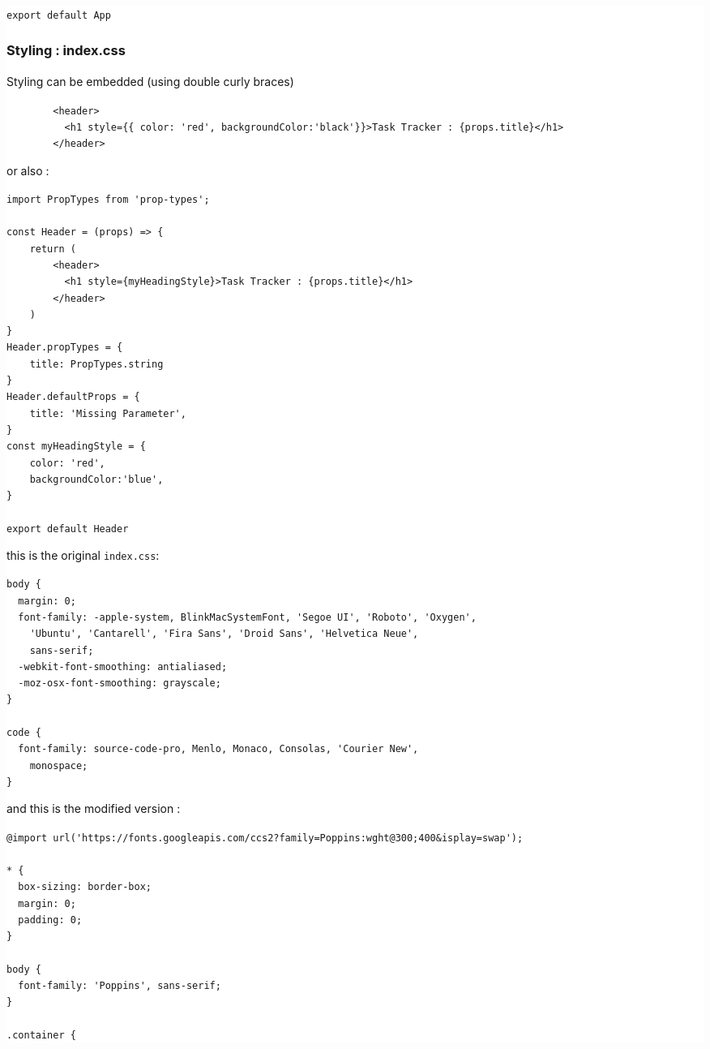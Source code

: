 ```
export default App
```
### Styling : index.css
Styling can be embedded (using double curly braces)
```
        <header>
          <h1 style={{ color: 'red', backgroundColor:'black'}}>Task Tracker : {props.title}</h1>  
        </header>
```
or also :
```
import PropTypes from 'prop-types';

const Header = (props) => {
    return (
        <header>
          <h1 style={myHeadingStyle}>Task Tracker : {props.title}</h1>  
        </header>
    )
}
Header.propTypes = {
    title: PropTypes.string
}
Header.defaultProps = {
    title: 'Missing Parameter',
}
const myHeadingStyle = {
    color: 'red', 
    backgroundColor:'blue',
}

export default Header
```
this is the original `index.css`:
```
body {
  margin: 0;
  font-family: -apple-system, BlinkMacSystemFont, 'Segoe UI', 'Roboto', 'Oxygen',
    'Ubuntu', 'Cantarell', 'Fira Sans', 'Droid Sans', 'Helvetica Neue',
    sans-serif;
  -webkit-font-smoothing: antialiased;
  -moz-osx-font-smoothing: grayscale;
}

code {
  font-family: source-code-pro, Menlo, Monaco, Consolas, 'Courier New',
    monospace;
} 
```
and this is the modified version :
```
@import url('https://fonts.googleapis.com/ccs2?family=Poppins:wght@300;400&isplay=swap');

* {
  box-sizing: border-box;
  margin: 0;
  padding: 0;
}

body {
  font-family: 'Poppins', sans-serif;
}

.container {
```